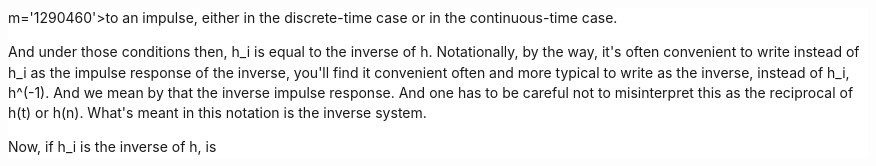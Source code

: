   m='1290460'>to</span> <span m='1290610'>an</span> <span
  m='1290700'>impulse,</span> <span m='1291960'>either</span> <span
  m='1292640'>in</span> <span m='1293470'>the</span> <span
  m='1293810'>discrete-time</span> <span m='1294590'>case</span> <span
  m='1295090'>or</span> <span m='1295470'>in</span> <span m='1295600'>the</span>
  <span m='1295680'>continuous-time</span> <span m='1296560'>case.</span>
  </p><p><span m='1298270'>And</span> <span m='1298800'>under</span> <span
  m='1299050'>those</span> <span m='1299310'>conditions</span> <span
  m='1299900'>then,</span> <span m='1300590'>h_i</span> <span
  m='1301580'>is</span> <span m='1301850'>equal</span> <span
  m='1302150'>to</span> <span m='1302250'>the</span> <span
  m='1302380'>inverse</span> <span m='1302810'>of</span> <span
  m='1302920'>h.</span> <span m='1304630'>Notationally,</span> <span
  m='1305660'>by</span> <span m='1305840'>the</span> <span
  m='1305950'>way,</span> <span m='1307220'>it's</span> <span
  m='1307510'>often</span> <span m='1307910'>convenient</span> <span
  m='1308770'>to</span> <span m='1309450'>write</span> <span
  m='1309760'>instead</span> <span m='1310080'>of</span> <span
  m='1310140'>h_i</span> <span m='1310880'>as</span> <span
  m='1311220'>the</span> <span m='1311300'>impulse</span> <span
  m='1311710'>response</span> <span m='1312410'>of</span> <span
  m='1312440'>the</span> <span m='1312620'>inverse,</span> <span
  m='1313620'>you'll</span> <span m='1313760'>find</span> <span
  m='1314050'>it</span> <span m='1314170'>convenient</span> <span
  m='1314890'>often</span> <span m='1315360'>and</span> <span
  m='1315430'>more</span> <span m='1315630'>typical</span> <span
  m='1317190'>to</span> <span m='1317330'>write</span> <span
  m='1317720'>as</span> <span m='1317970'>the</span> <span
  m='1318110'>inverse,</span> <span m='1319380'>instead</span> <span
  m='1319760'>of</span> <span m='1319860'>h_i,</span> <span
  m='1321520'>h^(-1).</span> <span m='1325500'>And</span> <span
  m='1326080'>we</span> <span m='1326250'>mean</span> <span
  m='1326540'>by</span> <span m='1326750'>that</span> <span
  m='1327270'>the</span> <span m='1327820'>inverse</span> <span
  m='1328640'>impulse</span> <span m='1329130'>response.</span> <span
  m='1330670'>And</span> <span m='1331250'>one</span> <span
  m='1331440'>has</span> <span m='1331640'>to</span> <span m='1331730'>be</span>
  <span m='1331840'>careful</span> <span m='1332240'>not</span> <span
  m='1332450'>to</span> <span m='1332550'>misinterpret</span> <span
  m='1333270'>this</span> <span m='1333610'>as</span> <span
  m='1334030'>the</span> <span m='1334120'>reciprocal</span> <span
  m='1334900'>of</span> <span m='1335030'>h(t)</span> <span
  m='1335630'>or</span> <span m='1335760'>h(n).</span> <span
  m='1336610'>What's</span> <span m='1336910'>meant</span> <span
  m='1337760'>in</span> <span m='1337890'>this</span> <span
  m='1338100'>notation</span> <span m='1338840'>is</span> <span
  m='1339240'>the</span> <span m='1339390'>inverse</span> <span
  m='1339840'>system.</span> </p><p><span m='1344250'>Now,</span> <span
  m='1345710'>if</span> <span m='1346980'>h_i</span> <span m='1348070'>is</span>
  <span m='1348240'>the</span> <span m='1348360'>inverse</span> <span
  m='1348780'>of</span> <span m='1348880'>h,</span> <span m='1350060'>is</span>
